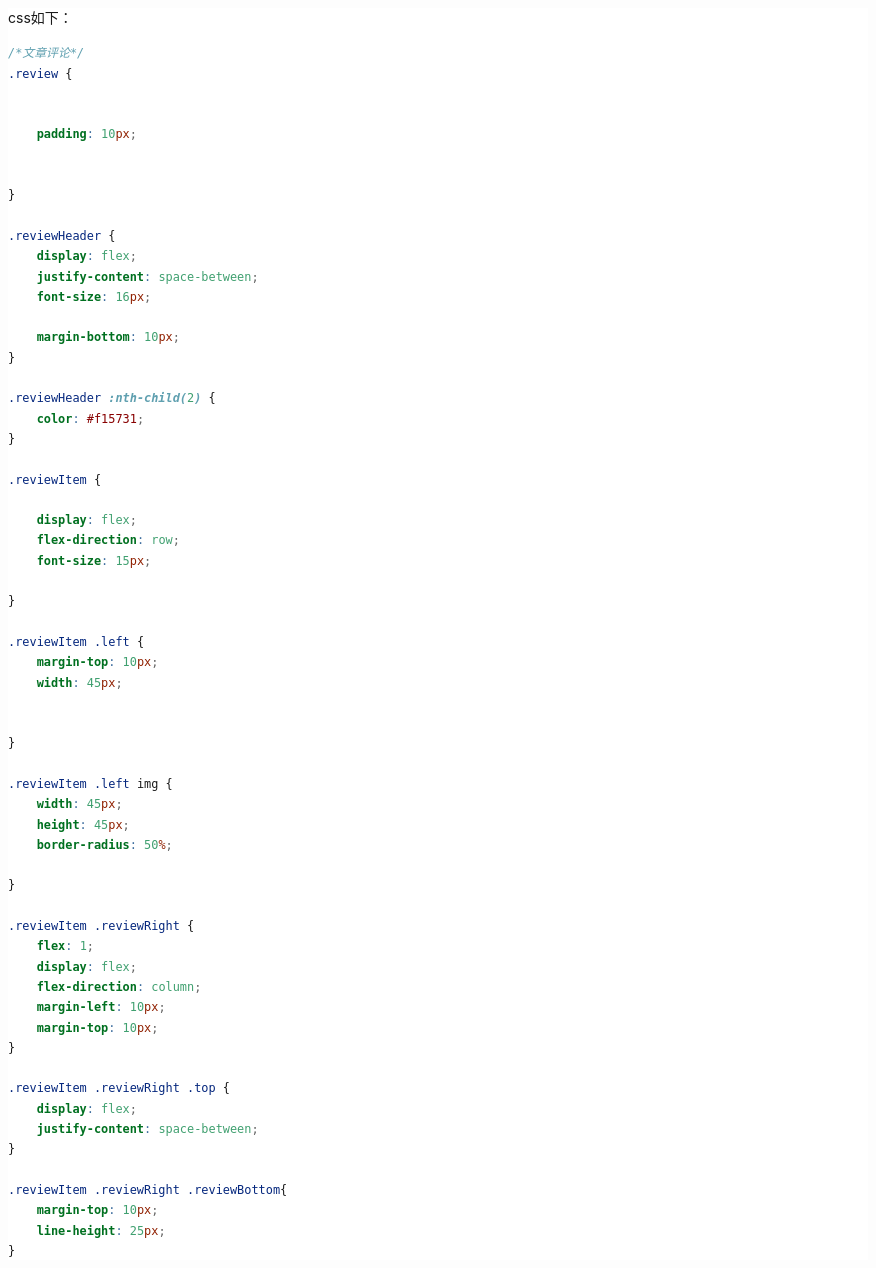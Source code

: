 css如下：

```css
/*文章评论*/
.review {


    padding: 10px;


}

.reviewHeader {
    display: flex;
    justify-content: space-between;
    font-size: 16px;

    margin-bottom: 10px;
}

.reviewHeader :nth-child(2) {
    color: #f15731;
}

.reviewItem {

    display: flex;
    flex-direction: row;
    font-size: 15px;

}

.reviewItem .left {
    margin-top: 10px;
    width: 45px;


}

.reviewItem .left img {
    width: 45px;
    height: 45px;
    border-radius: 50%;

}

.reviewItem .reviewRight {
    flex: 1;
    display: flex;
    flex-direction: column;
    margin-left: 10px;
    margin-top: 10px;
}

.reviewItem .reviewRight .top {
    display: flex;
    justify-content: space-between;
}

.reviewItem .reviewRight .reviewBottom{
    margin-top: 10px;
    line-height: 25px;
}

```